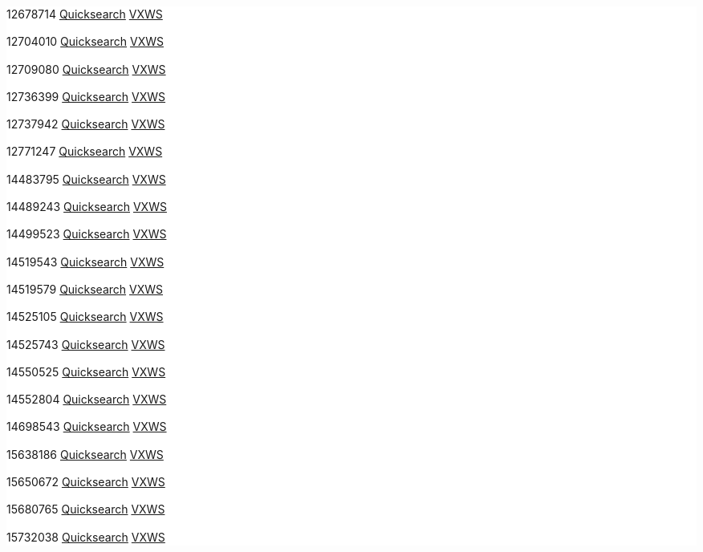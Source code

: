 12678714 [Quicksearch](https://search.library.yale.edu/catalog/12678714) [VXWS](http://prodorbis.library.yale.edu:7014/vxws/GetHoldingsService?bibId=12678714)

12704010 [Quicksearch](https://search.library.yale.edu/catalog/12704010) [VXWS](http://prodorbis.library.yale.edu:7014/vxws/GetHoldingsService?bibId=12704010)

12709080 [Quicksearch](https://search.library.yale.edu/catalog/12709080) [VXWS](http://prodorbis.library.yale.edu:7014/vxws/GetHoldingsService?bibId=12709080)

12736399 [Quicksearch](https://search.library.yale.edu/catalog/12736399) [VXWS](http://prodorbis.library.yale.edu:7014/vxws/GetHoldingsService?bibId=12736399)

12737942 [Quicksearch](https://search.library.yale.edu/catalog/12737942) [VXWS](http://prodorbis.library.yale.edu:7014/vxws/GetHoldingsService?bibId=12737942)

12771247 [Quicksearch](https://search.library.yale.edu/catalog/12771247) [VXWS](http://prodorbis.library.yale.edu:7014/vxws/GetHoldingsService?bibId=12771247)

14483795 [Quicksearch](https://search.library.yale.edu/catalog/14483795) [VXWS](http://prodorbis.library.yale.edu:7014/vxws/GetHoldingsService?bibId=14483795)

14489243 [Quicksearch](https://search.library.yale.edu/catalog/14489243) [VXWS](http://prodorbis.library.yale.edu:7014/vxws/GetHoldingsService?bibId=14489243)

14499523 [Quicksearch](https://search.library.yale.edu/catalog/14499523) [VXWS](http://prodorbis.library.yale.edu:7014/vxws/GetHoldingsService?bibId=14499523)

14519543 [Quicksearch](https://search.library.yale.edu/catalog/14519543) [VXWS](http://prodorbis.library.yale.edu:7014/vxws/GetHoldingsService?bibId=14519543)

14519579 [Quicksearch](https://search.library.yale.edu/catalog/14519579) [VXWS](http://prodorbis.library.yale.edu:7014/vxws/GetHoldingsService?bibId=14519579)

14525105 [Quicksearch](https://search.library.yale.edu/catalog/14525105) [VXWS](http://prodorbis.library.yale.edu:7014/vxws/GetHoldingsService?bibId=14525105)

14525743 [Quicksearch](https://search.library.yale.edu/catalog/14525743) [VXWS](http://prodorbis.library.yale.edu:7014/vxws/GetHoldingsService?bibId=14525743)

14550525 [Quicksearch](https://search.library.yale.edu/catalog/14550525) [VXWS](http://prodorbis.library.yale.edu:7014/vxws/GetHoldingsService?bibId=14550525)

14552804 [Quicksearch](https://search.library.yale.edu/catalog/14552804) [VXWS](http://prodorbis.library.yale.edu:7014/vxws/GetHoldingsService?bibId=14552804)

14698543 [Quicksearch](https://search.library.yale.edu/catalog/14698543) [VXWS](http://prodorbis.library.yale.edu:7014/vxws/GetHoldingsService?bibId=14698543)

15638186 [Quicksearch](https://search.library.yale.edu/catalog/15638186) [VXWS](http://prodorbis.library.yale.edu:7014/vxws/GetHoldingsService?bibId=15638186)

15650672 [Quicksearch](https://search.library.yale.edu/catalog/15650672) [VXWS](http://prodorbis.library.yale.edu:7014/vxws/GetHoldingsService?bibId=15650672)

15680765 [Quicksearch](https://search.library.yale.edu/catalog/15680765) [VXWS](http://prodorbis.library.yale.edu:7014/vxws/GetHoldingsService?bibId=15680765)

15732038 [Quicksearch](https://search.library.yale.edu/catalog/15732038) [VXWS](http://prodorbis.library.yale.edu:7014/vxws/GetHoldingsService?bibId=15732038)
